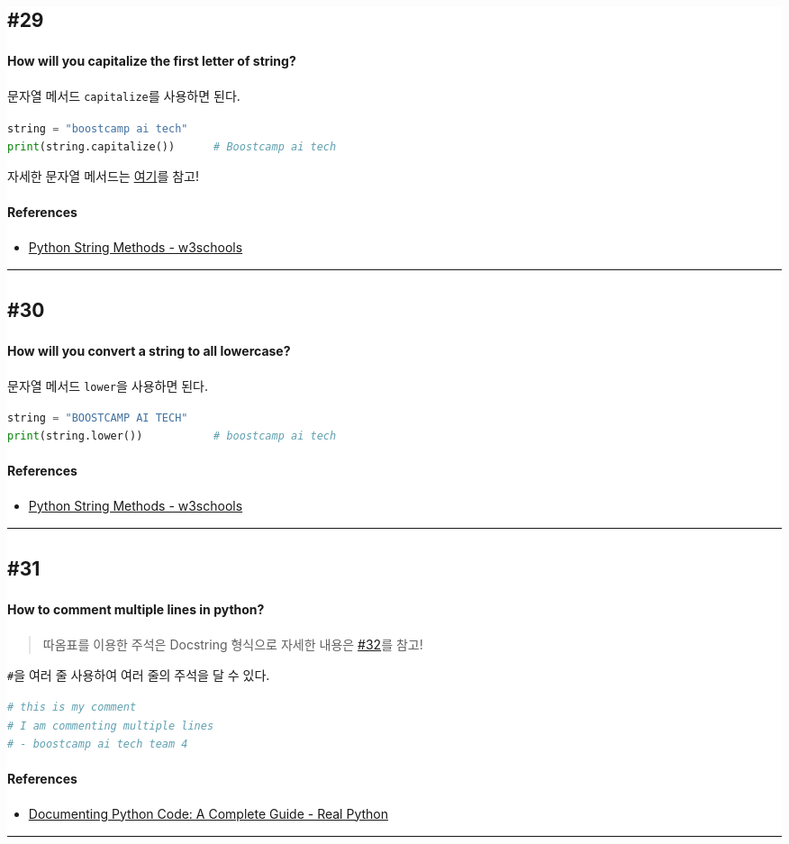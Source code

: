 
## #29

#### How will you capitalize the first letter of string?

문자열 메서드 `capitalize`를 사용하면 된다.

```python
string = "boostcamp ai tech"
print(string.capitalize())      # Boostcamp ai tech
```

자세한 문자열 메서드는 [여기](https://www.w3schools.com/python/python_ref_string.asp)를 참고!

#### References

- [Python String Methods - w3schools](https://www.w3schools.com/python/python_ref_string.asp)

---

## #30

#### How will you convert a string to all lowercase?

문자열 메서드 `lower`을 사용하면 된다.

```python
string = "BOOSTCAMP AI TECH"
print(string.lower())           # boostcamp ai tech
```

#### References

- [Python String Methods - w3schools](https://www.w3schools.com/python/python_ref_string.asp)

---

## #31

#### How to comment multiple lines in python?

> 따옴표를 이용한 주석은 Docstring 형식으로 자세한 내용은 [#32](#32)를 참고!

`#`을 여러 줄 사용하여 여러 줄의 주석을 달 수 있다.

```python
# this is my comment
# I am commenting multiple lines
# - boostcamp ai tech team 4
```

#### References

- [Documenting Python Code: A Complete Guide - Real Python](https://realpython.com/documenting-python-code/)

---
